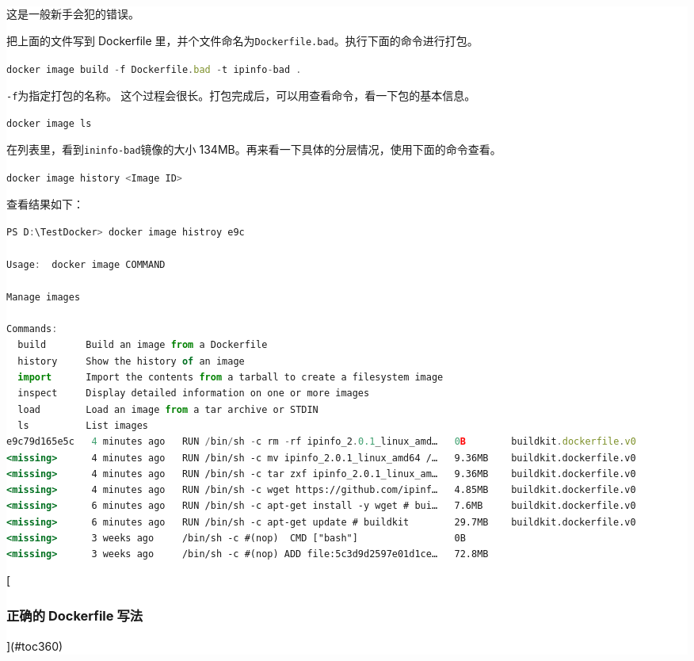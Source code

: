 这是一般新手会犯的错误。

把上面的文件写到 Dockerfile 里，并个文件命名为`Dockerfile.bad`。执行下面的命令进行打包。

```jsx
docker image build -f Dockerfile.bad -t ipinfo-bad .
```

`-f`为指定打包的名称。 这个过程会很长。打包完成后，可以用查看命令，看一下包的基本信息。

```jsx
docker image ls
```

在列表里，看到`ininfo-bad`镜像的大小 134MB。再来看一下具体的分层情况，使用下面的命令查看。

```jsx
docker image history <Image ID>
```

查看结果如下：

```jsx
PS D:\TestDocker> docker image histroy e9c

Usage:  docker image COMMAND

Manage images

Commands:
  build       Build an image from a Dockerfile
  history     Show the history of an image
  import      Import the contents from a tarball to create a filesystem image
  inspect     Display detailed information on one or more images
  load        Load an image from a tar archive or STDIN
  ls          List images
e9c79d165e5c   4 minutes ago   RUN /bin/sh -c rm -rf ipinfo_2.0.1_linux_amd…   0B        buildkit.dockerfile.v0
<missing>      4 minutes ago   RUN /bin/sh -c mv ipinfo_2.0.1_linux_amd64 /…   9.36MB    buildkit.dockerfile.v0
<missing>      4 minutes ago   RUN /bin/sh -c tar zxf ipinfo_2.0.1_linux_am…   9.36MB    buildkit.dockerfile.v0
<missing>      4 minutes ago   RUN /bin/sh -c wget https://github.com/ipinf…   4.85MB    buildkit.dockerfile.v0
<missing>      6 minutes ago   RUN /bin/sh -c apt-get install -y wget # bui…   7.6MB     buildkit.dockerfile.v0
<missing>      6 minutes ago   RUN /bin/sh -c apt-get update # buildkit        29.7MB    buildkit.dockerfile.v0
<missing>      3 weeks ago     /bin/sh -c #(nop)  CMD ["bash"]                 0B
<missing>      3 weeks ago     /bin/sh -c #(nop) ADD file:5c3d9d2597e01d1ce…   72.8MB
```

\[

### 正确的 Dockerfile 写法

](#toc360)
